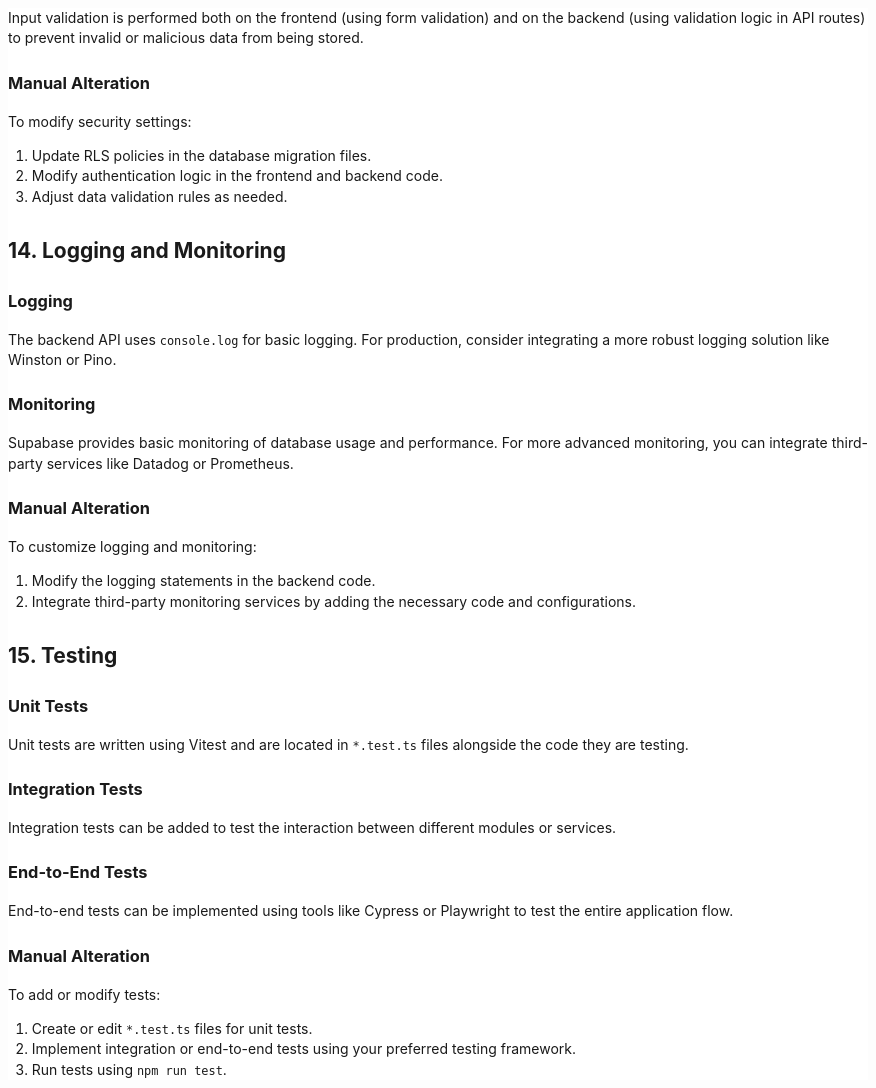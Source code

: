 Input validation is performed both on the frontend (using form validation) and on the backend (using validation logic in API routes) to prevent invalid or malicious data from being stored.

### Manual Alteration

To modify security settings:

1. Update RLS policies in the database migration files.
2. Modify authentication logic in the frontend and backend code.
3. Adjust data validation rules as needed.

## 14. Logging and Monitoring

### Logging

The backend API uses `console.log` for basic logging. For production, consider integrating a more robust logging solution like Winston or Pino.

### Monitoring

Supabase provides basic monitoring of database usage and performance. For more advanced monitoring, you can integrate third-party services like Datadog or Prometheus.

### Manual Alteration

To customize logging and monitoring:

1. Modify the logging statements in the backend code.
2. Integrate third-party monitoring services by adding the necessary code and configurations.

## 15. Testing

### Unit Tests

Unit tests are written using Vitest and are located in `*.test.ts` files alongside the code they are testing.

### Integration Tests

Integration tests can be added to test the interaction between different modules or services.

### End-to-End Tests

End-to-end tests can be implemented using tools like Cypress or Playwright to test the entire application flow.

### Manual Alteration

To add or modify tests:

1. Create or edit `*.test.ts` files for unit tests.
2. Implement integration or end-to-end tests using your preferred testing framework.
3. Run tests using `npm run test`.
